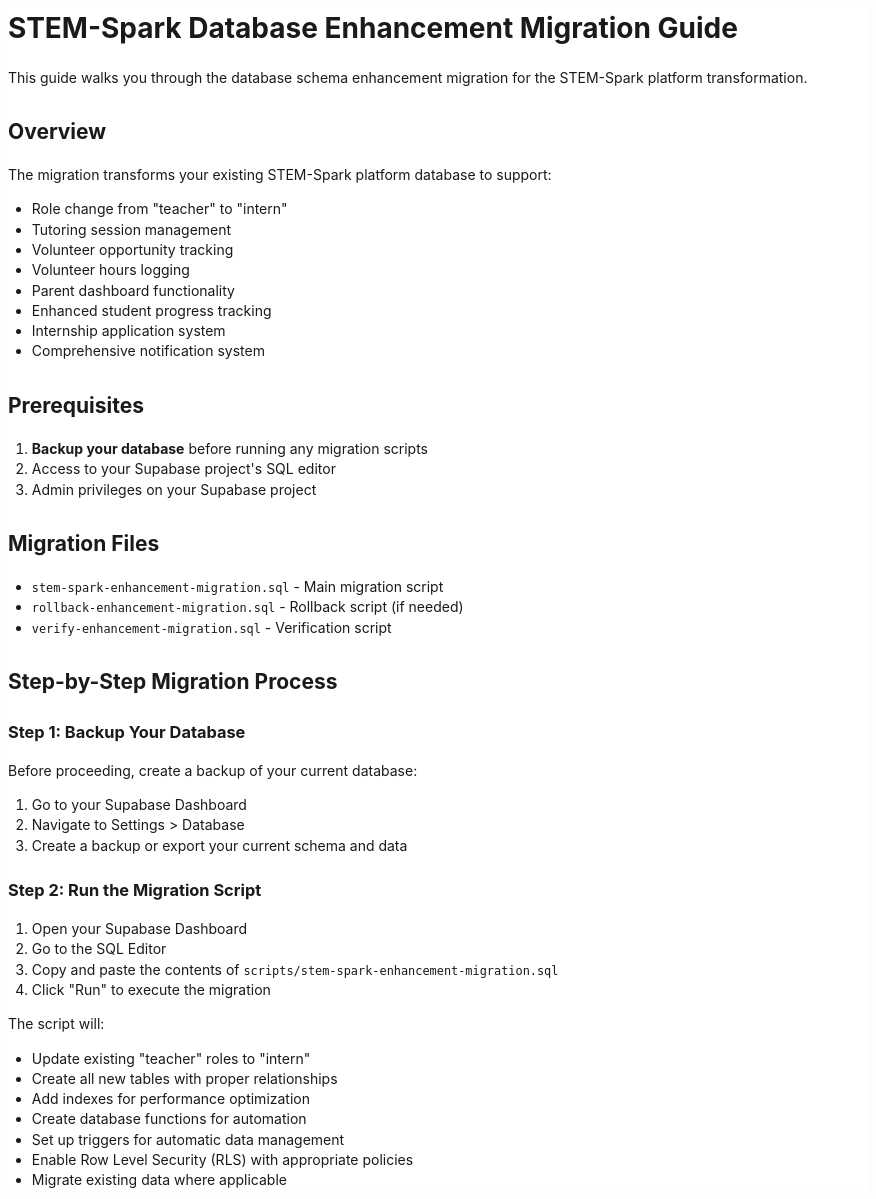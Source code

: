# STEM-Spark Database Enhancement Migration Guide

This guide walks you through the database schema enhancement migration for the STEM-Spark platform transformation.

## Overview

The migration transforms your existing STEM-Spark platform database to support:
- Role change from "teacher" to "intern"
- Tutoring session management
- Volunteer opportunity tracking
- Volunteer hours logging
- Parent dashboard functionality
- Enhanced student progress tracking
- Internship application system
- Comprehensive notification system

## Prerequisites

1. **Backup your database** before running any migration scripts
2. Access to your Supabase project's SQL editor
3. Admin privileges on your Supabase project

## Migration Files

- `stem-spark-enhancement-migration.sql` - Main migration script
- `rollback-enhancement-migration.sql` - Rollback script (if needed)
- `verify-enhancement-migration.sql` - Verification script

## Step-by-Step Migration Process

### Step 1: Backup Your Database

Before proceeding, create a backup of your current database:

1. Go to your Supabase Dashboard
2. Navigate to Settings > Database
3. Create a backup or export your current schema and data

### Step 2: Run the Migration Script

1. Open your Supabase Dashboard
2. Go to the SQL Editor
3. Copy and paste the contents of `scripts/stem-spark-enhancement-migration.sql`
4. Click "Run" to execute the migration

The script will:
- Update existing "teacher" roles to "intern"
- Create all new tables with proper relationships
- Add indexes for performance optimization
- Create database functions for automation
- Set up triggers for automatic data management
- Enable Row Level Security (RLS) with appropriate policies
- Migrate existing data where applicable

